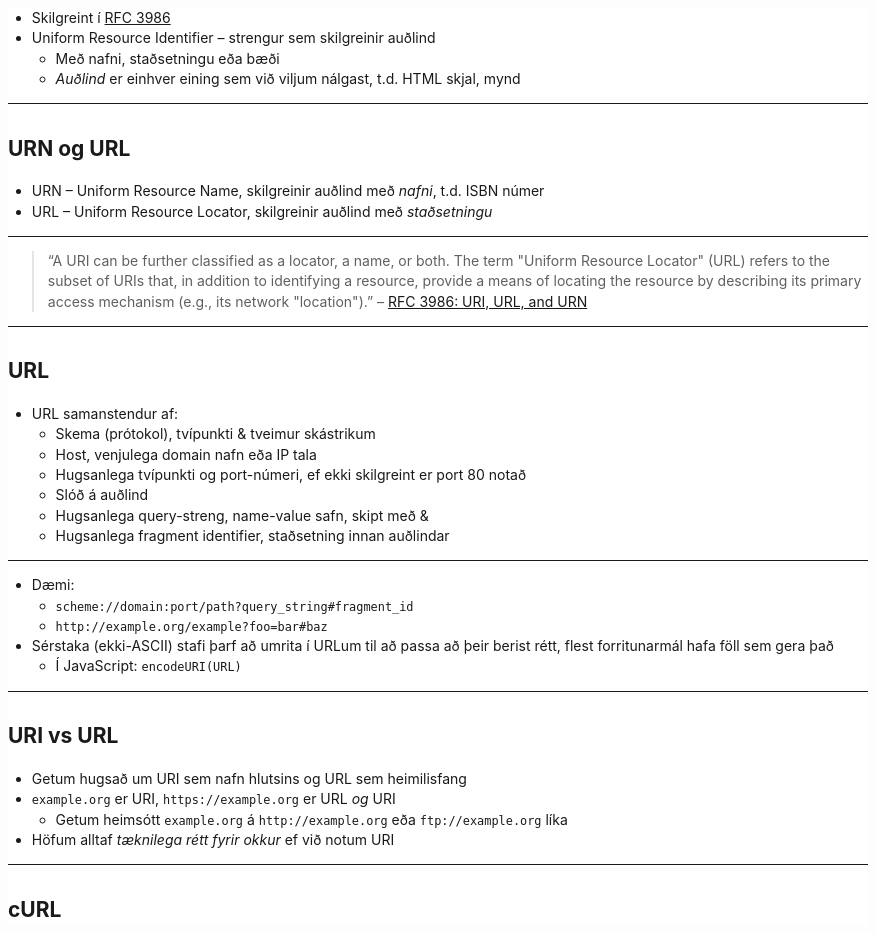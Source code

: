 * Skilgreint í [RFC 3986](https://www.ietf.org/rfc/rfc3986.txt)
* Uniform Resource Identifier – strengur sem skilgreinir auðlind
  - Með nafni, staðsetningu eða bæði
  - _Auðlind_ er einhver eining sem við viljum nálgast, t.d. HTML skjal, mynd

***

## URN og URL

* URN – Uniform Resource Name, skilgreinir auðlind með _nafni_, t.d. ISBN númer
* URL – Uniform Resource Locator, skilgreinir auðlind með _staðsetningu_

***

> “A URI can be further classified as a locator, a name, or both.  The term "Uniform Resource Locator" (URL) refers to the subset of URIs that, in addition to identifying a resource, provide a means of locating the resource by describing its primary access mechanism (e.g., its network "location").”
– [RFC 3986: URI, URL, and URN](https://www.ietf.org/rfc/rfc3986.txt)

***

## URL

* URL samanstendur af:
  - Skema (prótokol), tvípunkti & tveimur skástrikum
  - Host, venjulega domain nafn eða IP tala
  - Hugsanlega tvípunkti og port-númeri, ef ekki skilgreint er port 80 notað
  - Slóð á auðlind
  - Hugsanlega query-streng, name-value safn, skipt með &
  - Hugsanlega fragment identifier, staðsetning innan auðlindar

****

* Dæmi:
  - `scheme://domain:port/path?query_string#fragment_id`
  - `http://example.org/example?foo=bar#baz`
* Sérstaka (ekki-ASCII) stafi þarf að umrita í URLum til að passa að þeir berist rétt, flest forritunarmál hafa föll sem gera það
  - Í JavaScript: `encodeURI(URL)`

***

## URI vs URL

* Getum hugsað um URI sem nafn hlutsins og URL sem heimilisfang
* `example.org` er URI, `https://example.org` er URL _og_ URI
  - Getum heimsótt `example.org` á `http://example.org` eða `ftp://example.org` líka
* Höfum alltaf _tæknilega rétt fyrir okkur_ ef við notum URI

---

## cURL
